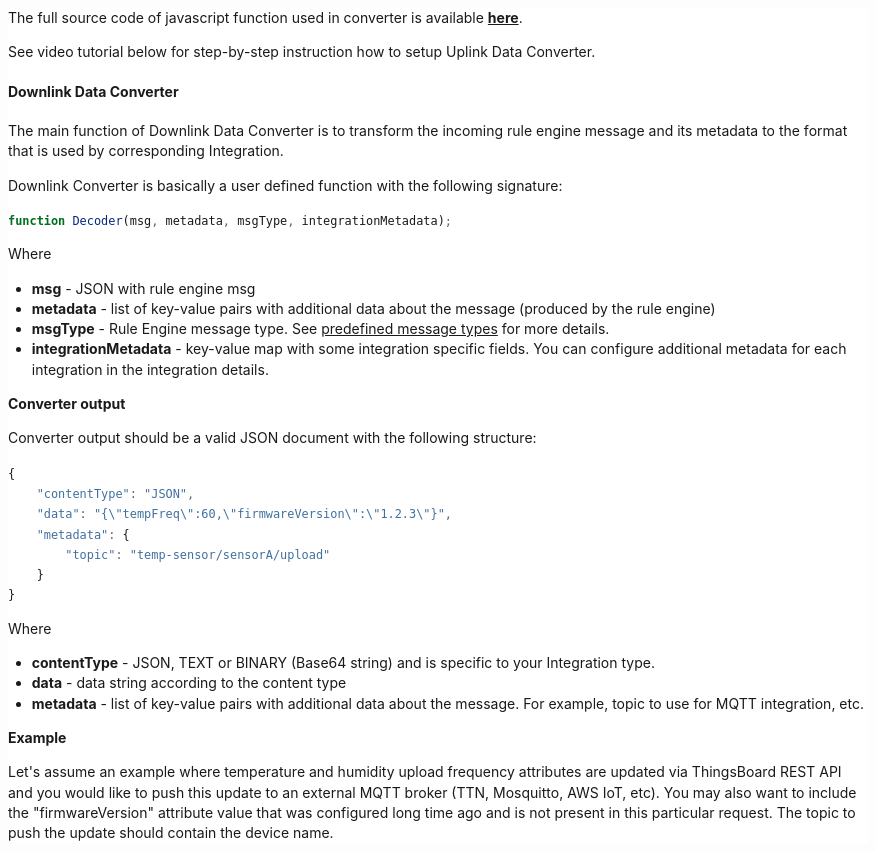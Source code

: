 The full source code of javascript function used in converter is available [**here**](https://github.com/caoyingde/thingsboard.github.io/tree/9437083b88083a9b2563248432cbbe460867fbaf/docs/user-guide/resources/uplink-data-converter-example.js).

See video tutorial below for step-by-step instruction how to setup Uplink Data Converter.

#### Downlink Data Converter

The main function of Downlink Data Converter is to transform the incoming rule engine message and its metadata to the format that is used by corresponding Integration.

Downlink Converter is basically a user defined function with the following signature:

```javascript
function Decoder(msg, metadata, msgType, integrationMetadata);
```

Where

* **msg** - JSON with rule engine msg
* **metadata** - list of key-value pairs with additional data about the message \(produced by the rule engine\)
* **msgType** - Rule Engine message type. See [predefined message types](https://github.com/caoyingde/thingsboard.github.io/tree/9437083b88083a9b2563248432cbbe460867fbaf/docs/user-guide/rule-engine-2-0/overview/README.md#predefined-message-types) for more details.
* **integrationMetadata** - key-value map with some integration specific fields. You can configure additional metadata for each integration in the integration details.

**Converter output**

Converter output should be a valid JSON document with the following structure:

```javascript
{
    "contentType": "JSON",
    "data": "{\"tempFreq\":60,\"firmwareVersion\":\"1.2.3\"}",
    "metadata": {
        "topic": "temp-sensor/sensorA/upload"
    }
}
```

Where

* **contentType** - JSON, TEXT or BINARY \(Base64 string\) and is specific to your Integration type.
* **data** - data string according to the content type
* **metadata** - list of key-value pairs with additional data about the message. For example, topic to use for MQTT integration, etc.

**Example**

Let's assume an example where temperature and humidity upload frequency attributes are updated via ThingsBoard REST API and you would like to push this update to an external MQTT broker \(TTN, Mosquitto, AWS IoT, etc\). You may also want to include the "firmwareVersion" attribute value that was configured long time ago and is not present in this particular request. The topic to push the update should contain the device name.
